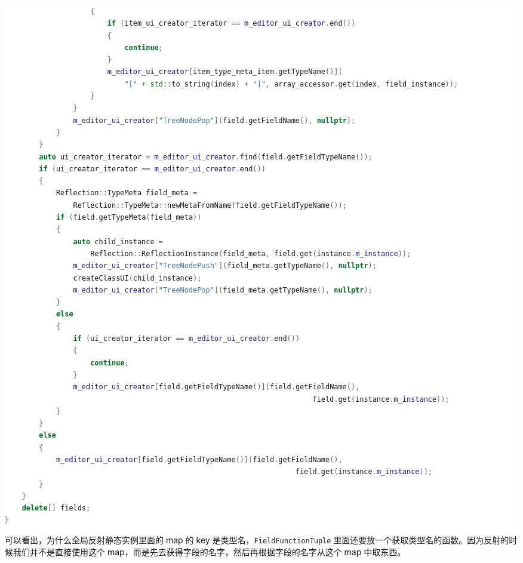 ```cpp
                    {
                        if (item_ui_creator_iterator == m_editor_ui_creator.end())
                        {
                            continue;
                        }
                        m_editor_ui_creator[item_type_meta_item.getTypeName()](
                            "[" + std::to_string(index) + "]", array_accessor.get(index, field_instance));
                    }
                }
                m_editor_ui_creator["TreeNodePop"](field.getFieldName(), nullptr);
            }
        }
        auto ui_creator_iterator = m_editor_ui_creator.find(field.getFieldTypeName());
        if (ui_creator_iterator == m_editor_ui_creator.end())
        {
            Reflection::TypeMeta field_meta =
                Reflection::TypeMeta::newMetaFromName(field.getFieldTypeName());
            if (field.getTypeMeta(field_meta))
            {
                auto child_instance =
                    Reflection::ReflectionInstance(field_meta, field.get(instance.m_instance));
                m_editor_ui_creator["TreeNodePush"](field_meta.getTypeName(), nullptr);
                createClassUI(child_instance);
                m_editor_ui_creator["TreeNodePop"](field_meta.getTypeName(), nullptr);
            }
            else
            {
                if (ui_creator_iterator == m_editor_ui_creator.end())
                {
                    continue;
                }
                m_editor_ui_creator[field.getFieldTypeName()](field.getFieldName(),
                                                                        field.get(instance.m_instance));
            }
        }
        else
        {
            m_editor_ui_creator[field.getFieldTypeName()](field.getFieldName(),
                                                                    field.get(instance.m_instance));
        }
    }
    delete[] fields;
}
```

可以看出，为什么全局反射静态实例里面的 map 的 key 是类型名，`FieldFunctionTuple` 里面还要放一个获取类型名的函数。因为反射的时候我们并不是直接使用这个 map，而是先去获得字段的名字，然后再根据字段的名字从这个 map 中取东西。
